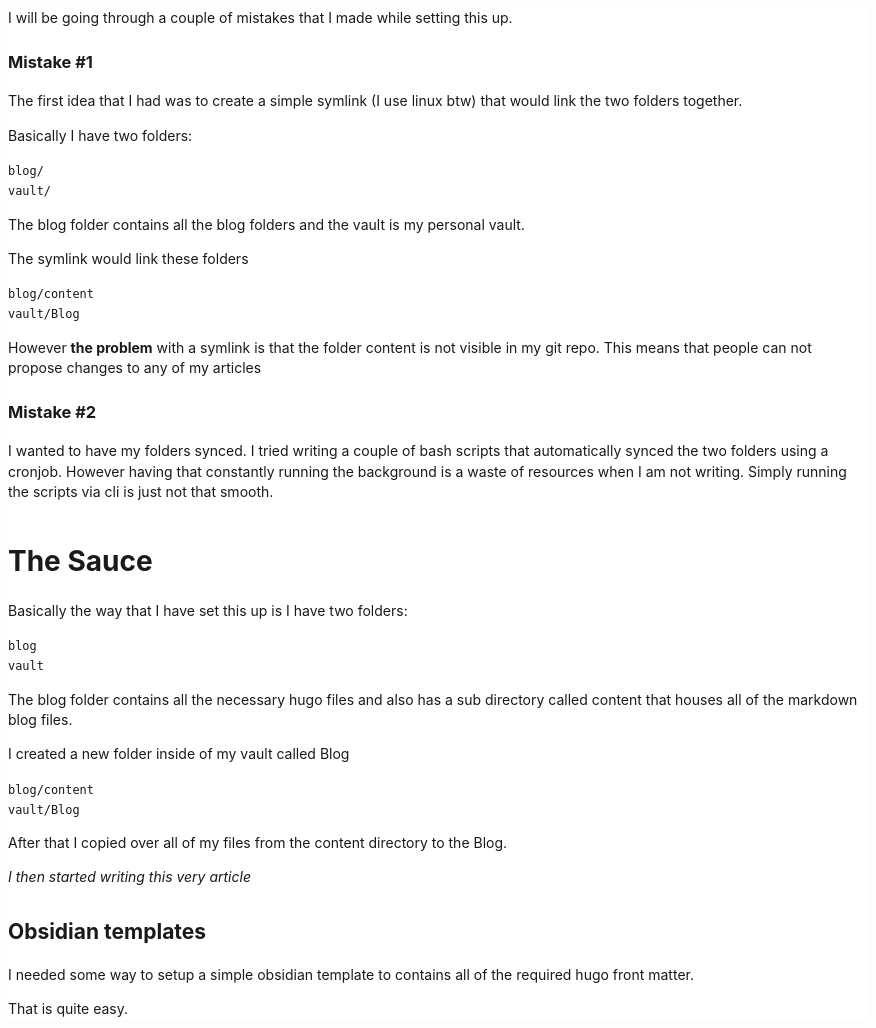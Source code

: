 I will be going through a couple of mistakes that I made while setting this up.
### Mistake #1
The first idea that I had was to create a simple symlink (I use linux btw) that would link the two folders together. 

Basically I have two folders:
```
blog/
vault/
```

The blog folder contains all the blog folders and the vault is my personal vault. 

The symlink would link these folders
```
blog/content
vault/Blog
```

However **the problem** with a symlink is that the folder content is not visible in my git repo.
This means that people can not propose changes to any of my articles

### Mistake #2

I wanted to have my folders synced. I tried writing a couple of bash scripts that automatically synced the two folders using a cronjob. 
However having that constantly running the background is a waste of resources when I am not writing.
Simply running the scripts via cli is just not that smooth.

# The Sauce
Basically the way that I have set this up is I have two folders:
```
blog
vault
```
The blog folder contains all the necessary hugo files and also has a sub directory called content that houses all of the markdown blog files.

I created a new folder inside of my vault called Blog
```
blog/content
vault/Blog
```

After that I copied over all of my files from the content directory to the Blog.

*I then started writing this very article*

## Obsidian templates
I needed some way to setup a simple obsidian template to contains all of the required hugo front matter. 

That is quite easy.
